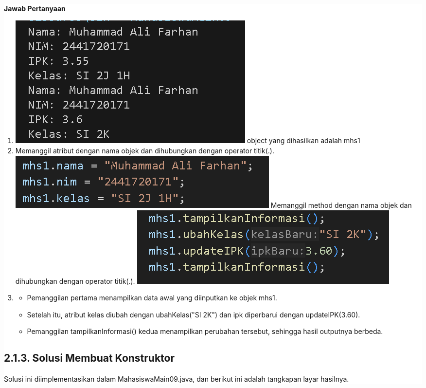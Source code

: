 **Jawab Pertanyaan**
1. ![Screenshot](img/m5.png)
object yang dihasilkan adalah mhs1
2. Memanggil atribut dengan nama objek dan dihubungkan dengan operator titik(.).
![Screenshot](img/m7.png)
Memanggil method dengan nama objek dan dihubungkan dengan operator titik(.).
![Screenshot](img/m9.png)
3. * Pemanggilan pertama menampilkan data awal yang diinputkan ke objek mhs1.

    *  Setelah itu, atribut kelas diubah dengan ubahKelas("SI 2K") dan ipk diperbarui dengan updateIPK(3.60).

    * Pemanggilan tampilkanInformasi() kedua menampilkan perubahan tersebut, sehingga hasil outputnya berbeda.

## 2.1.3. Solusi Membuat Konstruktor 

Solusi ini diimplementasikan dalam MahasiswaMain09.java, dan berikut ini adalah tangkapan layar hasilnya.

